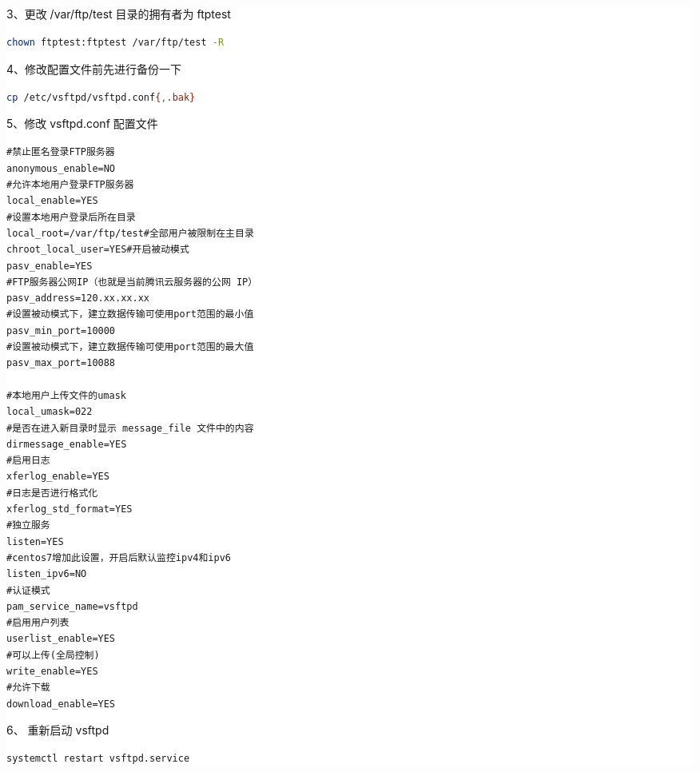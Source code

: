 3、更改 /var/ftp/test 目录的拥有者为 ftptest

```bash
chown ftptest:ftptest /var/ftp/test -R
```

4、修改配置文件前先进行备份一下

```bash
cp /etc/vsftpd/vsftpd.conf{,.bak}
```

5、修改 vsftpd.conf 配置文件

```config
#禁止匿名登录FTP服务器
anonymous_enable=NO
#允许本地用户登录FTP服务器
local_enable=YES
#设置本地用户登录后所在目录
local_root=/var/ftp/test#全部用户被限制在主目录
chroot_local_user=YES#开启被动模式
pasv_enable=YES
#FTP服务器公网IP（也就是当前腾讯云服务器的公网 IP）
pasv_address=120.xx.xx.xx
#设置被动模式下，建立数据传输可使用port范围的最小值
pasv_min_port=10000
#设置被动模式下，建立数据传输可使用port范围的最大值
pasv_max_port=10088

#本地用户上传文件的umask
local_umask=022
#是否在进入新目录时显示 message_file 文件中的内容
dirmessage_enable=YES
#启用日志
xferlog_enable=YES
#日志是否进行格式化
xferlog_std_format=YES
#独立服务   
listen=YES
#centos7增加此设置，开启后默认监控ipv4和ipv6
listen_ipv6=NO
#认证模式 
pam_service_name=vsftpd
#启用用户列表 
userlist_enable=YES
#可以上传(全局控制)   
write_enable=YES
#允许下载  
download_enable=YES
```

6、 重新启动 vsftpd

```bash
systemctl restart vsftpd.service
```
